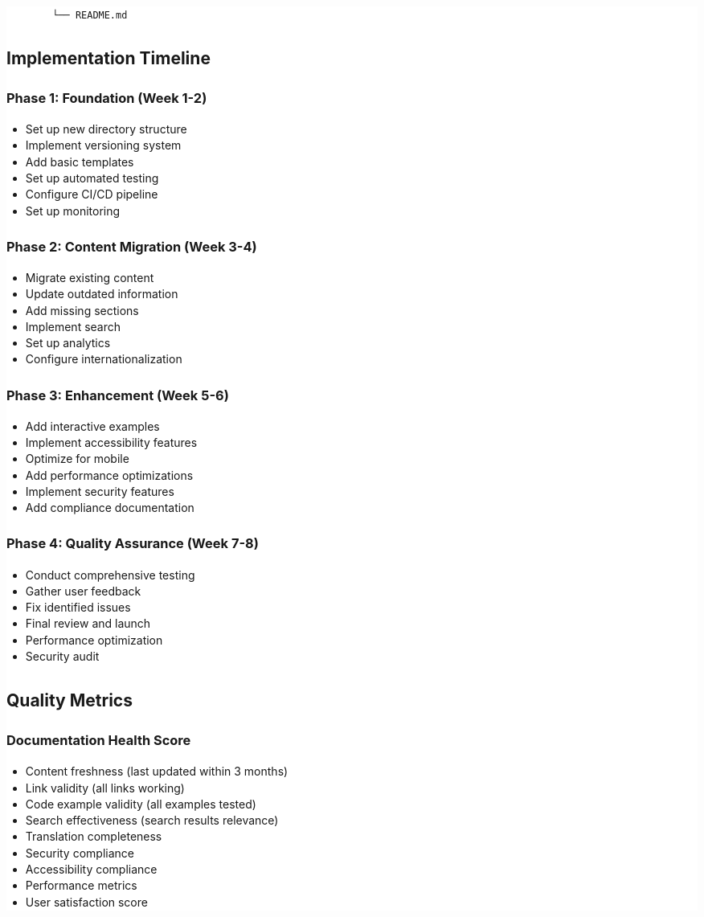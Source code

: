 ```
        └── README.md
```

## Implementation Timeline

### Phase 1: Foundation (Week 1-2)
- Set up new directory structure
- Implement versioning system
- Add basic templates
- Set up automated testing
- Configure CI/CD pipeline
- Set up monitoring

### Phase 2: Content Migration (Week 3-4)
- Migrate existing content
- Update outdated information
- Add missing sections
- Implement search
- Set up analytics
- Configure internationalization

### Phase 3: Enhancement (Week 5-6)
- Add interactive examples
- Implement accessibility features
- Optimize for mobile
- Add performance optimizations
- Implement security features
- Add compliance documentation

### Phase 4: Quality Assurance (Week 7-8)
- Conduct comprehensive testing
- Gather user feedback
- Fix identified issues
- Final review and launch
- Performance optimization
- Security audit

## Quality Metrics

### Documentation Health Score
- Content freshness (last updated within 3 months)
- Link validity (all links working)
- Code example validity (all examples tested)
- Search effectiveness (search results relevance)
- Translation completeness
- Security compliance
- Accessibility compliance
- Performance metrics
- User satisfaction score
